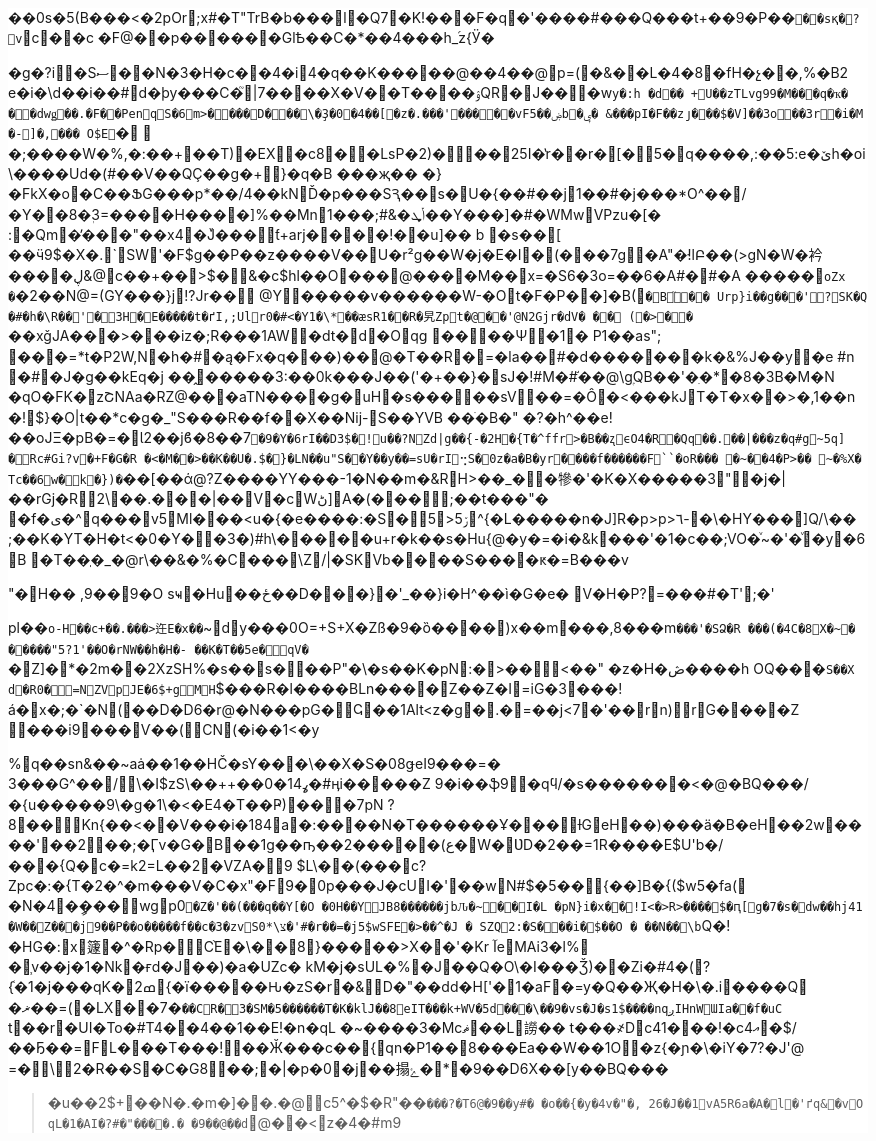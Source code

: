  ��0s�5(B���<�2pOr;x#�T"TrB�b���l�Q7�K!���F�q�'����#���Q���t+��9�P��`��sқ�?
v`c��c �F@��p������GlҌ��C�\*��4���h\_֜z{Ӱ�

�g�?i�Sސ��N�3�H�c��4�i4�q��K�����@ ��4��@p=(�&��L�4�8�fH�չ��,%�B2
e�i�\d��i��#d�þy���C�֮|7����X�V��T����ۉQR�J��\�w`y�:h
�d��
+U��zTLvg99�M���q�ҡ���dwǥ��.�F��PenqS�6m>����D���\�Ҙ�0�4��[�z�.���' ����޲�vFۻ��5b�ݷ�
&���pI�F��zյ���$�V]��3o��3r�i�M�-]�,��� O$E`� 
�;�� ��W�%,�:��+��T)�EX�c8��LsP�2)���25I�̔r��r�[�5�q����,:��5:e�ێh�օi\����Ud�(#��V��QҪ��g�+}�q�B ���җ�� �}�FkX�o�C��ՖG���p\*��/4��kNĎ�p���SԆ��s�U�{��#��j1��#�j���\*O^��/�Y��8�ٖ3=����H����]%��Mn1���;#&�ݳܜ��Y���]�#�WMwVPzu�[�
:�Qm�̓���"��x4�Jͮ���ƭ+arj����!��u]�� b
�s��[ ��ӵ9$�X�.`SW'�F$g��P��z����V��U�r²g��W�j�E�I�(���7g�A"�݀!lԲ��(>gN�W�衿����ڸ&@c��+��؝>$�&�c$hl��O���@����M��x=�S6�3o=��6�A#�#�A �����`oZx�`�2��N@=(GY���}j!?Jr��
@Y���� �v������W-�Ot�F�P��]�B(`�B֘�� Urp}i��g���'?SK�Q�#�h�\R��'�3H�E�����t�ґI,;Ulr0�#<�Ү1�\* ��ӕsR1��R�旯Zpt�@ ��'@N2Gjr�dV� ��
(�>� �`��xǧJA���>�\��iz�;R���1AW�dt�d�Oqց
� ���Ѱ�1�
P1��as"; ���=\*t�P2W,N�h�#�ą�Fx�q���)��@�T��R�=�la��#�d�������k�&%J��y�e #n �#�J�g��kEq�j
��̭�����3:��0k���J��('�+��}�sJ�!#M�#֬��@\gۭQB��'�ִ�\*�8�3B�M�N
�qO�FK�zՇNAa�RZ@���aTN����g�uH�s����ٔ��sV��=�Ô�<���kJT�T�x��>�,1��n �!$}�O|t��\*c�g�\_"S���R��f��X��Nij-S��YVB
��ֹ�B�"
�?�h^��e!��oJΞ�pB�=�Ɩ2��jϐ�8��7`�9�Y�6rI��D3$�!u��?NZd|g��{-�2H�{T�^ffr>�B��ʐϵO4�R�Qq��.��|���z�q#g~5q]�Rc#Gi?v�+F�G�R
�<�M��>��K��U�.$�}�LN��u"S��Y��y��=sU�rI⢒S�0z�a�B�yr����f������F``�oR��� �~��4�P>�� ~�%X�Tc��6w�k�})�`��[��ά@?Z����YY���-1�N��m�&RH>��\_��犙�'�K�X�����3"�j�|��rGj�R2\��.���|��V�cWڻ]A�(���;��t���"� �f�ى�^ q���v5Ml���<u�{�e� ��� :�S�5>ۯ5^{�L�����n�J]R�p>p>٦-�\�HY� ��]Q/\��
;��K�YT�H�t<�0�Y��3ަ�)#h\�����u+r�k��s�Hu{@�y�=�i�&k���'�1�c��;VO�ͮ~�'�ͮ�y�6B �T��ְ�\_�@r\��&�%�C���\Z/|�SKVb����S����ԟ�=B���v
 
 "�H��
,9��9�O
sҹ�Hu��ځ��D���}�'\_��}i�H^��ì�G�e�
V�H�P?=���#�T'׭;�'
 
 pl��`o-H��c+��.���>迕E�x��`~dy���0O=+S+X�Zß�9�ȍ����)x��m���,8���m`���'�SՁ�R
���(�4C�8X�~������"5?1'��O�rNW��h�H�- � �K�T��5e�qV�`�Z]�\*�2m��2XzSH%�s��s���P"�\�s��K�pN:� >��<��"
�z�H�ڞ����h
OQ���`S��Xd�R0�=NZVpJE�6$+gMH`$���R�l����BLn����Z��Z�I=iG�3���!á�x�;�`�N(��D�D6�r@�N���pG�Ҁ��1Alt<z�g�.�=��j<7�'��rn)rG� ���Z ���i9���Ѵ��(CN(�i��1<�y
 
 %q��sn&��~aȧ��1��HČ�sY���\��X�S�08ǥeI9���=� 3���G^��/\�I$zS\��++��0�1ߩ4�#ӊi�����Z 9�i��ֆ9�qϥ/�s�������<�@�BQ���/�{u�����9\�g�1\�<�E4�T��Ҏ)���7pN
?8��Kn{��<��V���i�184a�:����N�T������Ұ���ƚGeH��)���ӓ�B�eH��2w����'��2��;�Ӷv�G�B��1g��ҧ��2�����(ع �W� ƲD�2��=1R����E$U'b�/�� �{Q�c�=k2=L��2�VZA�9 $L\��(���c?Zpc�:�{T�2�^�m���V�C�x"�F9�0p ���J�cUI�'��wN#$�5��{��]B�{($w5�fa( �N�4�ީ���wgp0`�Z�'��(���q��Y[ �O �0H��YJB8������jbԈ�~��I�L
�pN}i�x��!I<�>R>����$�ԥ[ g�7�s�dw��hj41�W��Z���j9��P��o�����f��c�3�zvSצ\*0�'#�r��=�j5$wSFE�>��^�J � SZQ2:�S���i�$��O
 � ��N��\b`Q�!�HG�:x籧�^�Rр�C֨E�\��8}�����>X��'�Kr آeMAi3�l% �֧v��j�1�Nk�ғd�J��)�a�UZc�
kM�j�sUL�%�J��Q�O\�I���Ǯ)��Zi�#4�(?{֫�1�j���qK�2ߘ{�ї�����Ԋ�zS�r�&D�"��dd�H['�1�aF�=y�Q��Җ�H�\� .i����Q �ޜ��=(�LX��7�`��CR�3�SM�5������T�K�klJ��8eIT���k+WV�5d���\��9�vs�J�s1$����nqږIHnWƜIa��f�uC` t��r� UI�To�#T4��4��1� �E!�n�qL �~����3�Mcޘ��L䜎�� t���҂Dc41���!�c4އ�$/��Ҕ��=FL���T���!��Ӂ���c��{qn�P1��8���Ea��W��1O�z{�ɲ�\�iY�7?�J'@ =�\2�R��S�C�G8��;�|�p�0�j��搨ۓ�\*�9��D6X��[y��BQ���
>�u��2$+��N�.�m�]��.�@c5^�$�R"��`���?�T6@�9��y#� �o��{�y�4v�"�, 26�J��1vA5R6a�A�l�'ґq&�vOqL�1�AI�?#�"����.� �9��@��d`@��<z�4�#m9
 